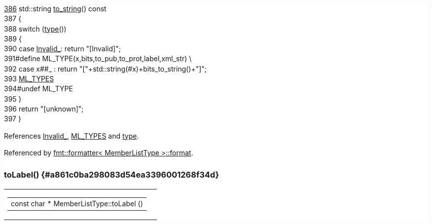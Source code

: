 <div class="doxyProgramListing">

<div class="doxyCodeLine"><span class="doxyLineNumber"><a href="#aac678c053691c4f32dc9ac2de28680ca">386</a></span><span class="doxyLineContent"><span class="doxyHighlight">    std::string <a href="#aac678c053691c4f32dc9ac2de28680ca">to_string</a>()</span><span class="doxyHighlightKeyword"> const</span></span></div>
<div class="doxyCodeLine"><span class="doxyLineNumber">387</span><span class="doxyLineContent"><span class="doxyHighlightKeyword">    </span><span class="doxyHighlight">{</span></span></div>
<div class="doxyCodeLine"><span class="doxyLineNumber">388</span><span class="doxyLineContent"><span class="doxyHighlight">      </span><span class="doxyHighlightKeywordFlow">switch</span><span class="doxyHighlight"> (<a href="#afe37e47b41c86243574b2853d63f1436">type</a>())</span></span></div>
<div class="doxyCodeLine"><span class="doxyLineNumber">389</span><span class="doxyLineContent"><span class="doxyHighlight">      {</span></span></div>
<div class="doxyCodeLine"><span class="doxyLineNumber">390</span><span class="doxyLineContent"><span class="doxyHighlight">        </span><span class="doxyHighlightKeywordFlow">case</span><span class="doxyHighlight"> <a href="#af59003ec5970dfc912aad7371ca8c60ba1e68761efde38818061e02ea18bc7197">Invalid_</a>: </span><span class="doxyHighlightKeywordFlow">return</span><span class="doxyHighlight"> </span><span class="doxyHighlightStringLiteral">"[Invalid]"</span><span class="doxyHighlight">;</span></span></div>
<div class="doxyCodeLine"><span class="doxyLineNumber">391</span><span class="doxyLineContent"><span class="doxyHighlightPreprocessor">#define ML_TYPE(x,bits,to_pub,to_prot,label,xml_str) \</span></span></div>
<div class="doxyCodeLine"><span class="doxyLineNumber">392</span><span class="doxyLineContent"><span class="doxyHighlightPreprocessor">        case x##_ : return "["+std::string(#x)+bits_to_string()+"]";</span></span></div>
<div class="doxyCodeLine"><span class="doxyLineNumber">393</span><span class="doxyLineContent"><span class="doxyHighlight">        <a href="#af59003ec5970dfc912aad7371ca8c60baf32a971c63d9b870ab60b27bdd08fc55">ML_TYPES</a></span></span></div>
<div class="doxyCodeLine"><span class="doxyLineNumber">394</span><span class="doxyLineContent"><span class="doxyHighlightPreprocessor">#undef ML_TYPE</span></span></div>
<div class="doxyCodeLine"><span class="doxyLineNumber">395</span><span class="doxyLineContent"><span class="doxyHighlight">      }</span></span></div>
<div class="doxyCodeLine"><span class="doxyLineNumber">396</span><span class="doxyLineContent"><span class="doxyHighlight">      </span><span class="doxyHighlightKeywordFlow">return</span><span class="doxyHighlight"> </span><span class="doxyHighlightStringLiteral">"[unknown]"</span><span class="doxyHighlight">;</span></span></div>
<div class="doxyCodeLine"><span class="doxyLineNumber">397</span><span class="doxyLineContent"><span class="doxyHighlight">    }</span></span></div>

</div>


References <a href="#af59003ec5970dfc912aad7371ca8c60ba1e68761efde38818061e02ea18bc7197">Invalid&#95;</a>, <a href="#af59003ec5970dfc912aad7371ca8c60baf32a971c63d9b870ab60b27bdd08fc55">ML&#95;TYPES</a> and <a href="#afe37e47b41c86243574b2853d63f1436">type</a>.

Referenced by <a href="/web-doxygen/docs/api/structs/fmt/formatter-c960f428801913f923f15600edfb1350/#aba6226be005430adf49210d777b7b552">fmt::formatter&lt; MemberListType &gt;::format</a>.
</div>
</div>

### toLabel() {#a861c0ba298083d54ea3396001268f34d}

<div class="doxyMemberItem">
<div class="doxyMemberProto">
<table class="doxyMemberLabels">
<tr class="doxyMemberLabels">
<td class="doxyMemberLabelsLeft">
<table class="doxyMemberName">
<tr>
<td class="doxyMemberName">const char * MemberListType::toLabel ()</td>
</tr>
</table>
</td>
<td class="doxyMemberLabelsRight">
<span class="doxyMemberLabels">